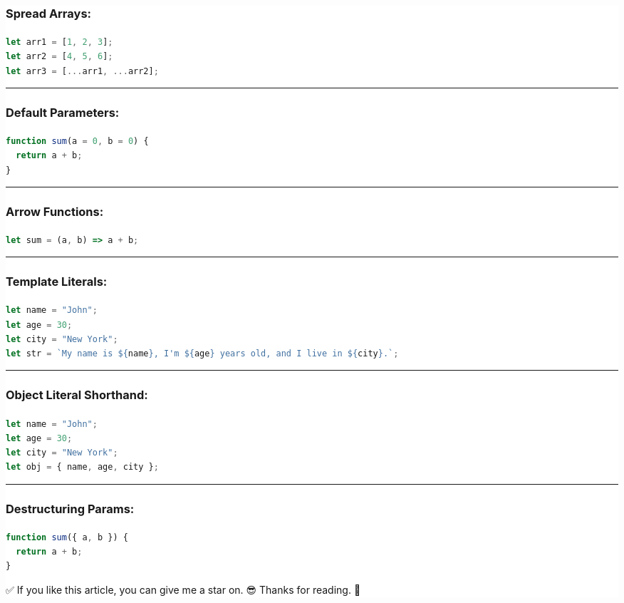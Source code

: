 
### **Spread Arrays:**

```javascript
let arr1 = [1, 2, 3];
let arr2 = [4, 5, 6];
let arr3 = [...arr1, ...arr2];
```

---

### **Default Parameters:**

```javascript
function sum(a = 0, b = 0) {
  return a + b;
}
```

---

### **Arrow Functions:**

```javascript
let sum = (a, b) => a + b;
```

---

### **Template Literals:**

```javascript
let name = "John";
let age = 30;
let city = "New York";
let str = `My name is ${name}, I'm ${age} years old, and I live in ${city}.`;
```

---

### **Object Literal Shorthand:**

```javascript
let name = "John";
let age = 30;
let city = "New York";
let obj = { name, age, city };
```

---

### **Destructuring Params:**

```javascript
function sum({ a, b }) {
  return a + b;
}
```

✅ If you like this article, you can give me a star on. 😎
Thanks for reading. 🙏
